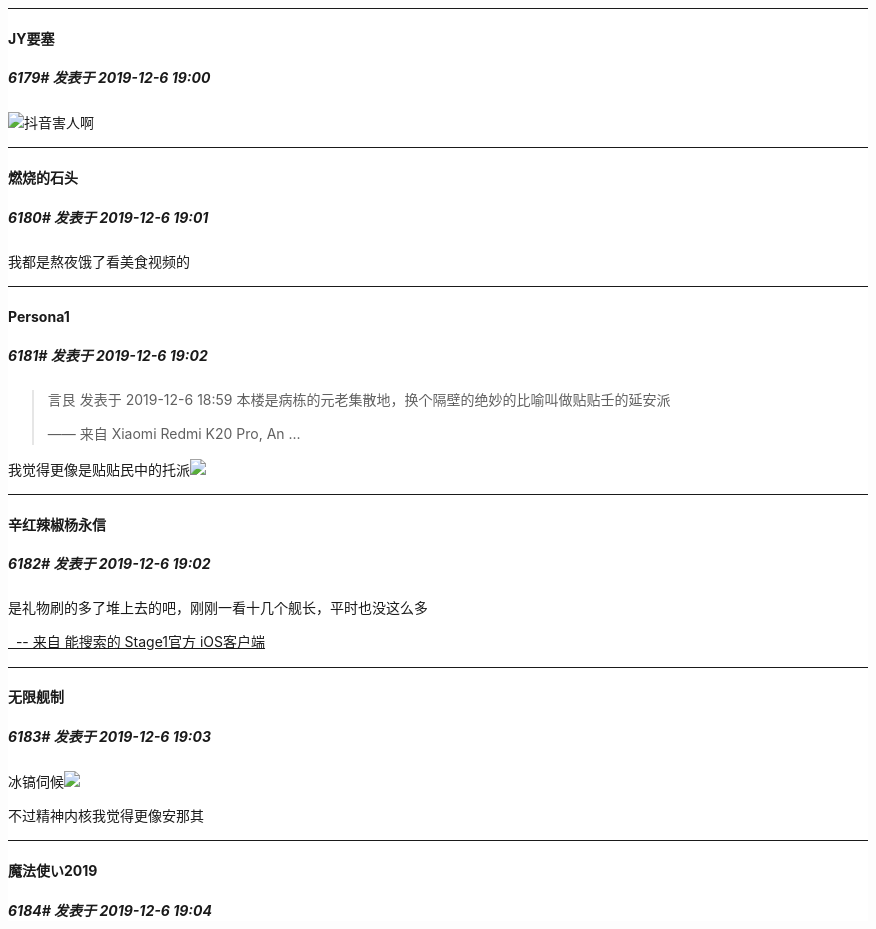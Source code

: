 
-----

####  JY要塞  
##### 6179#       发表于 2019-12-6 19:00


<img src="https://static.saraba1st.com/image/smiley/face2017/067.png" referrerpolicy="no-referrer">抖音害人啊


-----

####  燃烧的石头  
##### 6180#       发表于 2019-12-6 19:01


我都是熬夜饿了看美食视频的


-----

####  Persona1  
##### 6181#       发表于 2019-12-6 19:02


<blockquote>言艮 发表于 2019-12-6 18:59
本楼是病栋的元老集散地，换个隔壁的绝妙的比喻叫做贴贴壬的延安派


—— 来自 Xiaomi Redmi K20 Pro, An ...</blockquote>
我觉得更像是贴贴民中的托派<img src="https://static.saraba1st.com/image/smiley/face2017/067.png" referrerpolicy="no-referrer">


-----

####  辛红辣椒杨永信  
##### 6182#       发表于 2019-12-6 19:02


是礼物刷的多了堆上去的吧，刚刚一看十几个舰长，平时也没这么多

[  -- 来自 能搜索的 Stage1官方 iOS客户端](https://itunes.apple.com/fi/app/saraba1st/id1221237470?mt=8)


-----

####  无限舰制  
##### 6183#       发表于 2019-12-6 19:03


冰镐伺候<img src="https://static.saraba1st.com/image/smiley/face2017/067.png" referrerpolicy="no-referrer">


不过精神内核我觉得更像安那其


-----

####  魔法使い2019  
##### 6184#       发表于 2019-12-6 19:04
